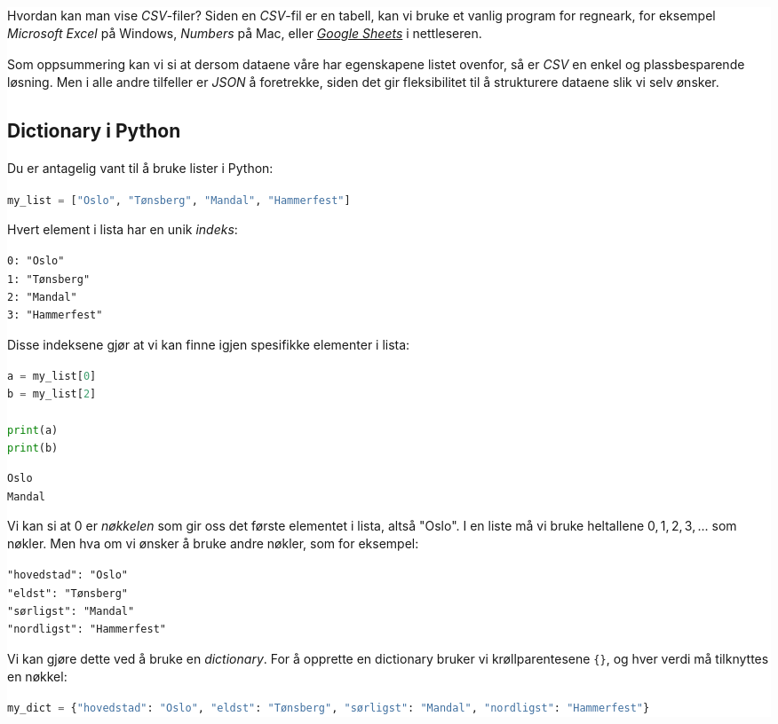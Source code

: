 Hvordan kan man vise *CSV*-filer? Siden en *CSV*-fil er en tabell, kan vi bruke et vanlig program for regneark, for eksempel *Microsoft Excel* på Windows, *Numbers* på Mac, eller [*Google Sheets*](https://docs.google.com/spreadsheets/u/0/) i nettleseren. 

Som oppsummering kan vi si at dersom dataene våre har egenskapene listet ovenfor, så er *CSV* en enkel og plassbesparende løsning. Men i alle andre tilfeller er *JSON* å foretrekke, siden det gir fleksibilitet til å strukturere dataene slik vi selv ønsker. 

## Dictionary i Python

Du er antagelig vant til å bruke lister i Python:


```python
my_list = ["Oslo", "Tønsberg", "Mandal", "Hammerfest"]
```

Hvert element i lista har en unik *indeks*: 

```
0: "Oslo"
1: "Tønsberg"
2: "Mandal"
3: "Hammerfest"
```

Disse indeksene gjør at vi kan finne igjen spesifikke elementer i lista: 


```python
a = my_list[0]
b = my_list[2]

print(a)
print(b)
```

    Oslo
    Mandal


Vi kan si at 0 er *nøkkelen* som gir oss det første elementet i lista, altså "Oslo". I en liste må vi bruke heltallene $0, 1, 2, 3, ...$ som nøkler. Men hva om vi ønsker å bruke andre nøkler, som for eksempel:

```
"hovedstad": "Oslo"
"eldst": "Tønsberg"
"sørligst": "Mandal"
"nordligst": "Hammerfest"
```

Vi kan gjøre dette ved å bruke en *dictionary*. For å opprette en dictionary bruker vi krøllparentesene `{}`, og hver verdi må tilknyttes en nøkkel:


```python
my_dict = {"hovedstad": "Oslo", "eldst": "Tønsberg", "sørligst": "Mandal", "nordligst": "Hammerfest"}
```
